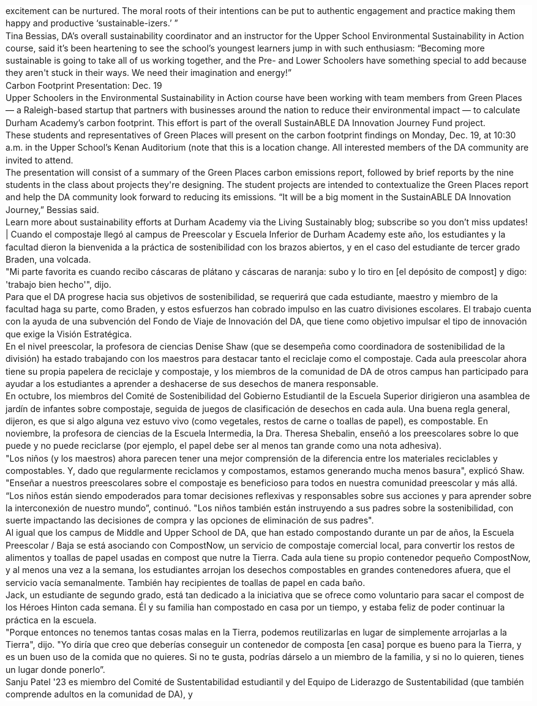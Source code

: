 excitement can be nurtured. The moral roots of their intentions can be put to authentic engagement and practice making them happy and productive ‘sustainable-izers.’ ”<br/>Tina Bessias, DA’s overall sustainability coordinator and an instructor for the Upper School Environmental Sustainability in Action course, said it’s been heartening to see the school’s youngest learners jump in with such enthusiasm: “Becoming more sustainable is going to take all of us working together, and the Pre- and Lower Schoolers have something special to add because they aren't stuck in their ways. We need their imagination and energy!”<br/>Carbon Footprint Presentation: Dec. 19<br/>Upper Schoolers in the Environmental Sustainability in Action course have been working with team members from Green Places — a Raleigh-based startup that partners with businesses around the nation to reduce their environmental impact — to calculate Durham Academy’s carbon footprint. This effort is part of the overall SustainABLE DA Innovation Journey Fund project.<br/>These students and representatives of Green Places will present on the carbon footprint findings on Monday, Dec. 19, at 10:30 a.m. in the Upper School’s Kenan Auditorium (note that this is a location change. All interested members of the DA community are invited to attend.<br/>The presentation will consist of a summary of the Green Places carbon emissions report, followed by brief reports by the nine students in the class about projects they're designing. The student projects are intended to contextualize the Green Places report and help the DA community look forward to reducing its emissions. “It will be a big moment in the SustainABLE DA Innovation Journey,” Bessias said.<br/>Learn more about sustainability efforts at Durham Academy via the Living Sustainably blog; subscribe so you don’t miss updates! | Cuando el compostaje llegó al campus de Preescolar y Escuela Inferior de Durham Academy este año, los estudiantes y la facultad dieron la bienvenida a la práctica de sostenibilidad con los brazos abiertos, y en el caso del estudiante de tercer grado Braden, una volcada.<br/>"Mi parte favorita es cuando recibo cáscaras de plátano y cáscaras de naranja: subo y lo tiro en [el depósito de compost] y digo: 'trabajo bien hecho'", dijo.<br/>Para que el DA progrese hacia sus objetivos de sostenibilidad, se requerirá que cada estudiante, maestro y miembro de la facultad haga su parte, como Braden, y estos esfuerzos han cobrado impulso en las cuatro divisiones escolares. El trabajo cuenta con la ayuda de una subvención del Fondo de Viaje de Innovación del DA, que tiene como objetivo impulsar el tipo de innovación que exige la Visión Estratégica.<br/>En el nivel preescolar, la profesora de ciencias Denise Shaw (que se desempeña como coordinadora de sostenibilidad de la división) ha estado trabajando con los maestros para destacar tanto el reciclaje como el compostaje. Cada aula preescolar ahora tiene su propia papelera de reciclaje y compostaje, y los miembros de la comunidad de DA de otros campus han participado para ayudar a los estudiantes a aprender a deshacerse de sus desechos de manera responsable.<br/>En octubre, los miembros del Comité de Sostenibilidad del Gobierno Estudiantil de la Escuela Superior dirigieron una asamblea de jardín de infantes sobre compostaje, seguida de juegos de clasificación de desechos en cada aula. Una buena regla general, dijeron, es que si algo alguna vez estuvo vivo (como vegetales, restos de carne o toallas de papel), es compostable. En noviembre, la profesora de ciencias de la Escuela Intermedia, la Dra. Theresa Shebalin, enseñó a los preescolares sobre lo que puede y no puede reciclarse (por ejemplo, el papel debe ser al menos tan grande como una nota adhesiva).<br/>"Los niños (y los maestros) ahora parecen tener una mejor comprensión de la diferencia entre los materiales reciclables y compostables. Y, dado que regularmente reciclamos y compostamos, estamos generando mucha menos basura", explicó Shaw. "Enseñar a nuestros preescolares sobre el compostaje es beneficioso para todos en nuestra comunidad preescolar y más allá.<br/>“Los niños están siendo empoderados para tomar decisiones reflexivas y responsables sobre sus acciones y para aprender sobre la interconexión de nuestro mundo”, continuó. "Los niños también están instruyendo a sus padres sobre la sostenibilidad, con suerte impactando las decisiones de compra y las opciones de eliminación de sus padres".<br/>Al igual que los campus de Middle and Upper School de DA, que han estado compostando durante un par de años, la Escuela Preescolar / Baja se está asociando con CompostNow, un servicio de compostaje comercial local, para convertir los restos de alimentos y toallas de papel usadas en compost que nutre la Tierra. Cada aula tiene su propio contenedor pequeño CompostNow, y al menos una vez a la semana, los estudiantes arrojan los desechos compostables en grandes contenedores afuera, que el servicio vacía semanalmente. También hay recipientes de toallas de papel en cada baño.<br/>Jack, un estudiante de segundo grado, está tan dedicado a la iniciativa que se ofrece como voluntario para sacar el compost de los Héroes Hinton cada semana. Él y su familia han compostado en casa por un tiempo, y estaba feliz de poder continuar la práctica en la escuela.<br/>"Porque entonces no tenemos tantas cosas malas en la Tierra, podemos reutilizarlas en lugar de simplemente arrojarlas a la Tierra", dijo. "Yo diría que creo que deberías conseguir un contenedor de composta [en casa] porque es bueno para la Tierra, y es un buen uso de la comida que no quieres. Si no te gusta, podrías dárselo a un miembro de la familia, y si no lo quieren, tienes un lugar donde ponerlo”.<br/>Sanju Patel '23 es miembro del Comité de Sustentabilidad estudiantil y del Equipo de Liderazgo de Sustentabilidad (que también comprende adultos en la comunidad de DA), y